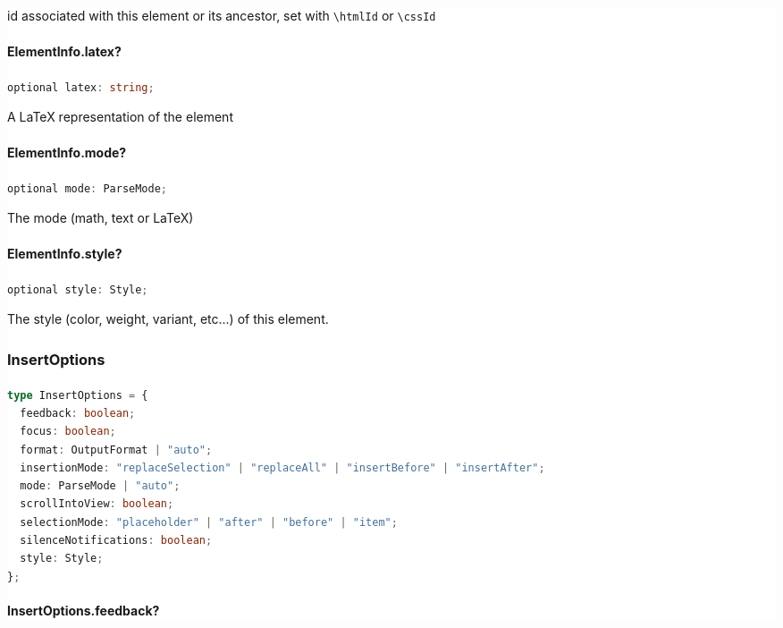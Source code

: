 id associated with this element or its ancestor, set with `\htmlId` or
`\cssId`

<a id="elementinfo_latex-1" name="elementinfo_latex-1"></a>

#### ElementInfo.latex?

```ts
optional latex: string;
```

A LaTeX representation of the element

<a id="elementinfo_mode-1" name="elementinfo_mode-1"></a>

#### ElementInfo.mode?

```ts
optional mode: ParseMode;
```

The mode (math, text or LaTeX)

<a id="elementinfo_style-3" name="elementinfo_style-3"></a>

#### ElementInfo.style?

```ts
optional style: Style;
```

The style (color, weight, variant, etc...) of this element.

</MemberCard>

<a id="insertoptions" name="insertoptions"></a>

<MemberCard>

### InsertOptions

```ts
type InsertOptions = {
  feedback: boolean;
  focus: boolean;
  format: OutputFormat | "auto";
  insertionMode: "replaceSelection" | "replaceAll" | "insertBefore" | "insertAfter";
  mode: ParseMode | "auto";
  scrollIntoView: boolean;
  selectionMode: "placeholder" | "after" | "before" | "item";
  silenceNotifications: boolean;
  style: Style;
};
```

<a id="insertoptions_feedback" name="insertoptions_feedback"></a>

#### InsertOptions.feedback?
